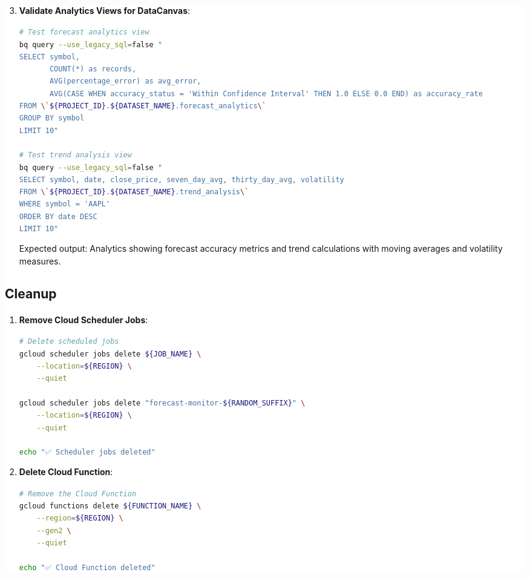3. **Validate Analytics Views for DataCanvas**:

   ```bash
   # Test forecast analytics view
   bq query --use_legacy_sql=false "
   SELECT symbol, 
          COUNT(*) as records,
          AVG(percentage_error) as avg_error,
          AVG(CASE WHEN accuracy_status = 'Within Confidence Interval' THEN 1.0 ELSE 0.0 END) as accuracy_rate
   FROM \`${PROJECT_ID}.${DATASET_NAME}.forecast_analytics\`
   GROUP BY symbol
   LIMIT 10"
   
   # Test trend analysis view
   bq query --use_legacy_sql=false "
   SELECT symbol, date, close_price, seven_day_avg, thirty_day_avg, volatility
   FROM \`${PROJECT_ID}.${DATASET_NAME}.trend_analysis\`
   WHERE symbol = 'AAPL'
   ORDER BY date DESC
   LIMIT 10"
   ```

   Expected output: Analytics showing forecast accuracy metrics and trend calculations with moving averages and volatility measures.

## Cleanup

1. **Remove Cloud Scheduler Jobs**:

   ```bash
   # Delete scheduled jobs
   gcloud scheduler jobs delete ${JOB_NAME} \
       --location=${REGION} \
       --quiet
   
   gcloud scheduler jobs delete "forecast-monitor-${RANDOM_SUFFIX}" \
       --location=${REGION} \
       --quiet
   
   echo "✅ Scheduler jobs deleted"
   ```

2. **Delete Cloud Function**:

   ```bash
   # Remove the Cloud Function
   gcloud functions delete ${FUNCTION_NAME} \
       --region=${REGION} \
       --gen2 \
       --quiet
   
   echo "✅ Cloud Function deleted"
   ```
